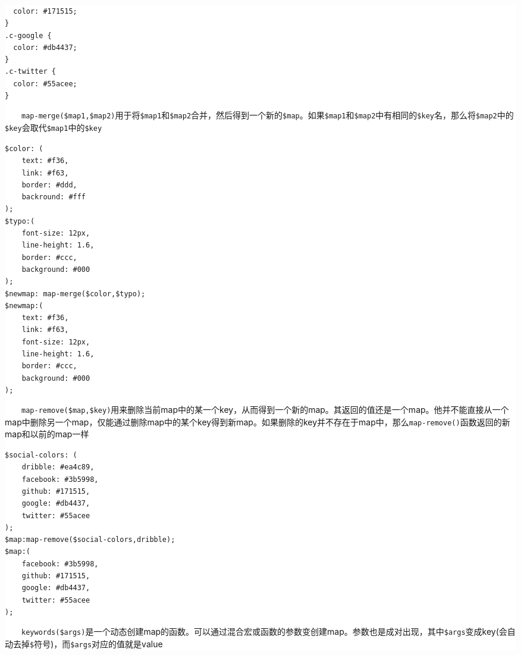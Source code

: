       color: #171515;
    }
    .c-google {
      color: #db4437;
    }
    .c-twitter {
      color: #55acee;
    }


&emsp;&emsp;`map-merge($map1,$map2)`用于将`$map1`和`$map2`合并，然后得到一个新的`$map`。如果`$map1`和`$map2`中有相同的`$key`名，那么将`$map2`中的`$key`会取代`$map1`中的`$key`

    $color: (
        text: #f36,
        link: #f63,
        border: #ddd,
        backround: #fff
    );
    $typo:(
        font-size: 12px,
        line-height: 1.6,
        border: #ccc,
        background: #000
    );
    $newmap: map-merge($color,$typo);
    $newmap:(
        text: #f36,
        link: #f63,
        font-size: 12px,
        line-height: 1.6,
        border: #ccc,
        background: #000
    );

&emsp;&emsp;`map-remove($map,$key)`用来删除当前map中的某一个key，从而得到一个新的map。其返回的值还是一个map。他并不能直接从一个map中删除另一个map，仅能通过删除map中的某个key得到新map。如果删除的key并不存在于map中，那么`map-remove()`函数返回的新map和以前的map一样

    $social-colors: (
        dribble: #ea4c89,
        facebook: #3b5998,
        github: #171515,
        google: #db4437,
        twitter: #55acee
    );
    $map:map-remove($social-colors,dribble);
    $map:(
        facebook: #3b5998,
        github: #171515,
        google: #db4437,
        twitter: #55acee
    );

&emsp;&emsp;`keywords($args)`是一个动态创建map的函数。可以通过混合宏或函数的参数变创建map。参数也是成对出现，其中`$args`变成key(会自动去掉`$`符号)，而`$args`对应的值就是value
